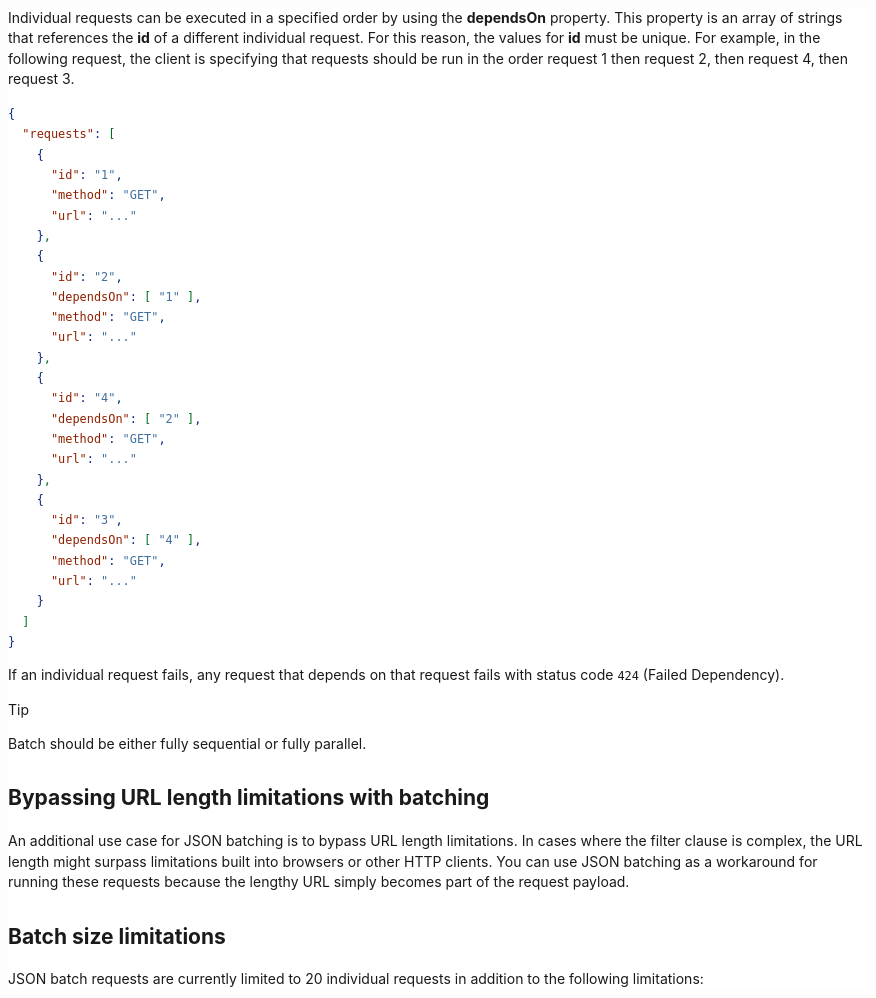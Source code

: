 Individual requests can be executed in a specified order by using the **dependsOn** property. This property is an array of strings that references the **id** of a different individual request. For this reason, the values for **id** must be unique. For example, in the following request, the client is specifying that requests should be run in the order request 1 then request 2, then request 4, then request 3.

```json
{
  "requests": [
    {
      "id": "1",
      "method": "GET",
      "url": "..."
    },
    {
      "id": "2",
      "dependsOn": [ "1" ],
      "method": "GET",
      "url": "..."
    },
    {
      "id": "4",
      "dependsOn": [ "2" ],
      "method": "GET",
      "url": "..."
    },
    {
      "id": "3",
      "dependsOn": [ "4" ],
      "method": "GET",
      "url": "..."
    }
  ]
}
```

If an individual request fails, any request that depends on that request fails with status code `424` (Failed Dependency).

> [!TIP]
> Batch should be either fully sequential or fully parallel.

## Bypassing URL length limitations with batching

An additional use case for JSON batching is to bypass URL length limitations. In cases where the filter clause is complex, the URL length might surpass limitations built into browsers or other HTTP clients. You can use JSON batching as a workaround for running these requests because the lengthy URL simply becomes part of the request payload.

## Batch size limitations

JSON batch requests are currently limited to 20 individual requests in addition to the following limitations:


[batching-known-issues]: known-issues.md#json-batching
[odata-4.01-json]: https://www.oasis-open.org/committees/download.php/60365/odata-json-format-v4.01-wd02-2017-03-24.docx
[throttling-and-batching]: throttling.md#throttling-and-batching